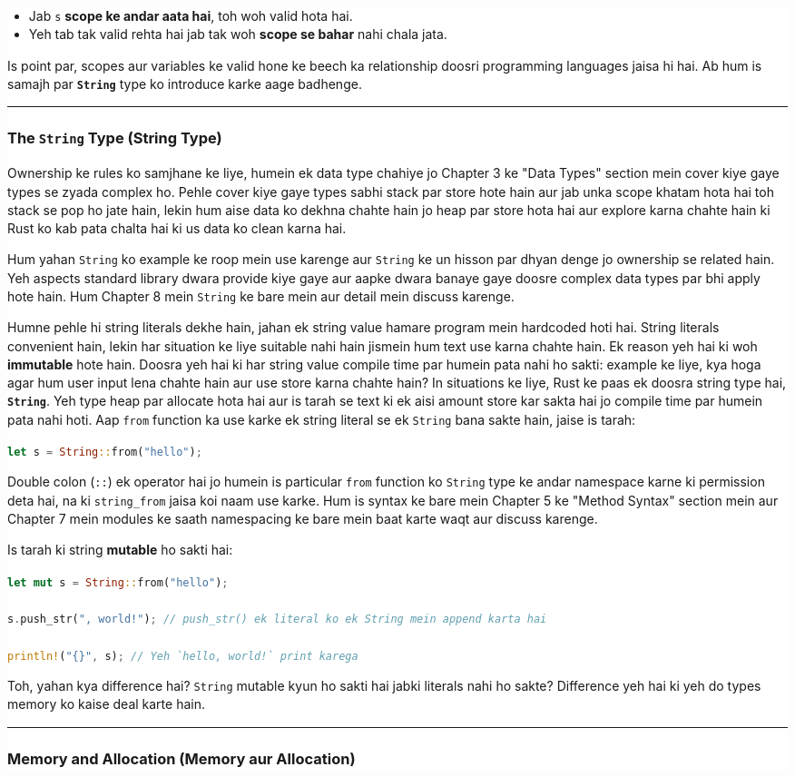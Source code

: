   * Jab `s` **scope ke andar aata hai**, toh woh valid hota hai.
  * Yeh tab tak valid rehta hai jab tak woh **scope se bahar** nahi chala jata.

Is point par, scopes aur variables ke valid hone ke beech ka relationship doosri programming languages jaisa hi hai. Ab hum is samajh par **`String`** type ko introduce karke aage badhenge.

-----

### The `String` Type (String Type)

Ownership ke rules ko samjhane ke liye, humein ek data type chahiye jo Chapter 3 ke "Data Types" section mein cover kiye gaye types se zyada complex ho. Pehle cover kiye gaye types sabhi stack par store hote hain aur jab unka scope khatam hota hai toh stack se pop ho jate hain, lekin hum aise data ko dekhna chahte hain jo heap par store hota hai aur explore karna chahte hain ki Rust ko kab pata chalta hai ki us data ko clean karna hai.

Hum yahan `String` ko example ke roop mein use karenge aur `String` ke un hisson par dhyan denge jo ownership se related hain. Yeh aspects standard library dwara provide kiye gaye aur aapke dwara banaye gaye doosre complex data types par bhi apply hote hain. Hum Chapter 8 mein `String` ke bare mein aur detail mein discuss karenge.

Humne pehle hi string literals dekhe hain, jahan ek string value hamare program mein hardcoded hoti hai. String literals convenient hain, lekin har situation ke liye suitable nahi hain jismein hum text use karna chahte hain. Ek reason yeh hai ki woh **immutable** hote hain. Doosra yeh hai ki har string value compile time par humein pata nahi ho sakti: example ke liye, kya hoga agar hum user input lena chahte hain aur use store karna chahte hain? In situations ke liye, Rust ke paas ek doosra string type hai, **`String`**. Yeh type heap par allocate hota hai aur is tarah se text ki ek aisi amount store kar sakta hai jo compile time par humein pata nahi hoti. Aap `from` function ka use karke ek string literal se ek `String` bana sakte hain, jaise is tarah:

```rust
let s = String::from("hello");
```

Double colon (`::`) ek operator hai jo humein is particular `from` function ko `String` type ke andar namespace karne ki permission deta hai, na ki `string_from` jaisa koi naam use karke. Hum is syntax ke bare mein Chapter 5 ke "Method Syntax" section mein aur Chapter 7 mein modules ke saath namespacing ke bare mein baat karte waqt aur discuss karenge.

Is tarah ki string **mutable** ho sakti hai:

```rust
let mut s = String::from("hello");

s.push_str(", world!"); // push_str() ek literal ko ek String mein append karta hai

println!("{}", s); // Yeh `hello, world!` print karega
```

Toh, yahan kya difference hai? `String` mutable kyun ho sakti hai jabki literals nahi ho sakte? Difference yeh hai ki yeh do types memory ko kaise deal karte hain.

-----

### Memory and Allocation (Memory aur Allocation)
